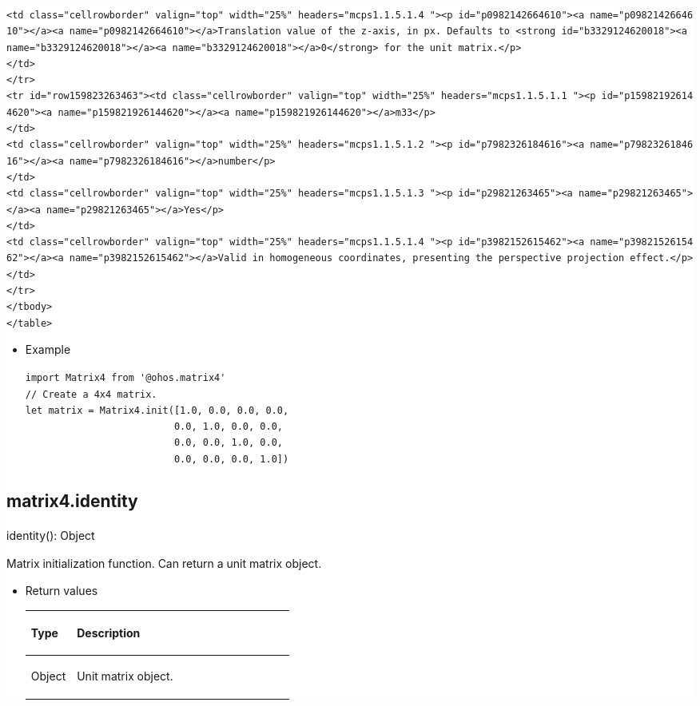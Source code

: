     <td class="cellrowborder" valign="top" width="25%" headers="mcps1.1.5.1.4 "><p id="p0982142664610"><a name="p0982142664610"></a><a name="p0982142664610"></a>Translation value of the z-axis, in px. Defaults to <strong id="b3329124620018"><a name="b3329124620018"></a><a name="b3329124620018"></a>0</strong> for the unit matrix.</p>
    </td>
    </tr>
    <tr id="row159823263463"><td class="cellrowborder" valign="top" width="25%" headers="mcps1.1.5.1.1 "><p id="p159821926144620"><a name="p159821926144620"></a><a name="p159821926144620"></a>m33</p>
    </td>
    <td class="cellrowborder" valign="top" width="25%" headers="mcps1.1.5.1.2 "><p id="p7982326184616"><a name="p7982326184616"></a><a name="p7982326184616"></a>number</p>
    </td>
    <td class="cellrowborder" valign="top" width="25%" headers="mcps1.1.5.1.3 "><p id="p29821263465"><a name="p29821263465"></a><a name="p29821263465"></a>Yes</p>
    </td>
    <td class="cellrowborder" valign="top" width="25%" headers="mcps1.1.5.1.4 "><p id="p3982152615462"><a name="p3982152615462"></a><a name="p3982152615462"></a>Valid in homogeneous coordinates, presenting the perspective projection effect.</p>
    </td>
    </tr>
    </tbody>
    </table>

-   Example

    ```
    import Matrix4 from '@ohos.matrix4'
    // Create a 4x4 matrix.
    let matrix = Matrix4.init([1.0, 0.0, 0.0, 0.0,
                              0.0, 1.0, 0.0, 0.0,
                              0.0, 0.0, 1.0, 0.0,
                              0.0, 0.0, 0.0, 1.0])
    ```


## matrix4.identity<a name="section042975416311"></a>

identity\(\): Object

Matrix initialization function. Can return a unit matrix object.

-   Return values

    <a name="table27644593325"></a>
    <table><thead align="left"><tr id="row07648597326"><th class="cellrowborder" valign="top" width="17.380000000000003%" id="mcps1.1.3.1.1"><p id="p176455903217"><a name="p176455903217"></a><a name="p176455903217"></a>Type</p>
    </th>
    <th class="cellrowborder" valign="top" width="82.62%" id="mcps1.1.3.1.2"><p id="p57641059173211"><a name="p57641059173211"></a><a name="p57641059173211"></a>Description</p>
    </th>
    </tr>
    </thead>
    <tbody><tr id="row1576485919323"><td class="cellrowborder" valign="top" width="17.380000000000003%" headers="mcps1.1.3.1.1 "><p id="p147648599321"><a name="p147648599321"></a><a name="p147648599321"></a>Object</p>
    </td>
    <td class="cellrowborder" valign="top" width="82.62%" headers="mcps1.1.3.1.2 "><p id="p167641359113220"><a name="p167641359113220"></a><a name="p167641359113220"></a>Unit matrix object.</p>
    </td>
    </tr>
    </tbody>
    </table>

